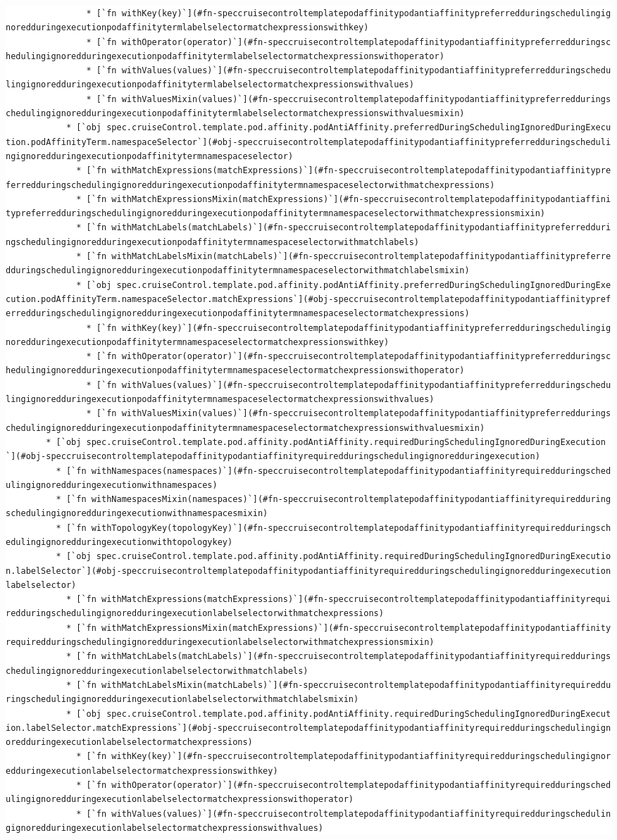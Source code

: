                     * [`fn withKey(key)`](#fn-speccruisecontroltemplatepodaffinitypodantiaffinitypreferredduringschedulingignoredduringexecutionpodaffinitytermlabelselectormatchexpressionswithkey)
                    * [`fn withOperator(operator)`](#fn-speccruisecontroltemplatepodaffinitypodantiaffinitypreferredduringschedulingignoredduringexecutionpodaffinitytermlabelselectormatchexpressionswithoperator)
                    * [`fn withValues(values)`](#fn-speccruisecontroltemplatepodaffinitypodantiaffinitypreferredduringschedulingignoredduringexecutionpodaffinitytermlabelselectormatchexpressionswithvalues)
                    * [`fn withValuesMixin(values)`](#fn-speccruisecontroltemplatepodaffinitypodantiaffinitypreferredduringschedulingignoredduringexecutionpodaffinitytermlabelselectormatchexpressionswithvaluesmixin)
                * [`obj spec.cruiseControl.template.pod.affinity.podAntiAffinity.preferredDuringSchedulingIgnoredDuringExecution.podAffinityTerm.namespaceSelector`](#obj-speccruisecontroltemplatepodaffinitypodantiaffinitypreferredduringschedulingignoredduringexecutionpodaffinitytermnamespaceselector)
                  * [`fn withMatchExpressions(matchExpressions)`](#fn-speccruisecontroltemplatepodaffinitypodantiaffinitypreferredduringschedulingignoredduringexecutionpodaffinitytermnamespaceselectorwithmatchexpressions)
                  * [`fn withMatchExpressionsMixin(matchExpressions)`](#fn-speccruisecontroltemplatepodaffinitypodantiaffinitypreferredduringschedulingignoredduringexecutionpodaffinitytermnamespaceselectorwithmatchexpressionsmixin)
                  * [`fn withMatchLabels(matchLabels)`](#fn-speccruisecontroltemplatepodaffinitypodantiaffinitypreferredduringschedulingignoredduringexecutionpodaffinitytermnamespaceselectorwithmatchlabels)
                  * [`fn withMatchLabelsMixin(matchLabels)`](#fn-speccruisecontroltemplatepodaffinitypodantiaffinitypreferredduringschedulingignoredduringexecutionpodaffinitytermnamespaceselectorwithmatchlabelsmixin)
                  * [`obj spec.cruiseControl.template.pod.affinity.podAntiAffinity.preferredDuringSchedulingIgnoredDuringExecution.podAffinityTerm.namespaceSelector.matchExpressions`](#obj-speccruisecontroltemplatepodaffinitypodantiaffinitypreferredduringschedulingignoredduringexecutionpodaffinitytermnamespaceselectormatchexpressions)
                    * [`fn withKey(key)`](#fn-speccruisecontroltemplatepodaffinitypodantiaffinitypreferredduringschedulingignoredduringexecutionpodaffinitytermnamespaceselectormatchexpressionswithkey)
                    * [`fn withOperator(operator)`](#fn-speccruisecontroltemplatepodaffinitypodantiaffinitypreferredduringschedulingignoredduringexecutionpodaffinitytermnamespaceselectormatchexpressionswithoperator)
                    * [`fn withValues(values)`](#fn-speccruisecontroltemplatepodaffinitypodantiaffinitypreferredduringschedulingignoredduringexecutionpodaffinitytermnamespaceselectormatchexpressionswithvalues)
                    * [`fn withValuesMixin(values)`](#fn-speccruisecontroltemplatepodaffinitypodantiaffinitypreferredduringschedulingignoredduringexecutionpodaffinitytermnamespaceselectormatchexpressionswithvaluesmixin)
            * [`obj spec.cruiseControl.template.pod.affinity.podAntiAffinity.requiredDuringSchedulingIgnoredDuringExecution`](#obj-speccruisecontroltemplatepodaffinitypodantiaffinityrequiredduringschedulingignoredduringexecution)
              * [`fn withNamespaces(namespaces)`](#fn-speccruisecontroltemplatepodaffinitypodantiaffinityrequiredduringschedulingignoredduringexecutionwithnamespaces)
              * [`fn withNamespacesMixin(namespaces)`](#fn-speccruisecontroltemplatepodaffinitypodantiaffinityrequiredduringschedulingignoredduringexecutionwithnamespacesmixin)
              * [`fn withTopologyKey(topologyKey)`](#fn-speccruisecontroltemplatepodaffinitypodantiaffinityrequiredduringschedulingignoredduringexecutionwithtopologykey)
              * [`obj spec.cruiseControl.template.pod.affinity.podAntiAffinity.requiredDuringSchedulingIgnoredDuringExecution.labelSelector`](#obj-speccruisecontroltemplatepodaffinitypodantiaffinityrequiredduringschedulingignoredduringexecutionlabelselector)
                * [`fn withMatchExpressions(matchExpressions)`](#fn-speccruisecontroltemplatepodaffinitypodantiaffinityrequiredduringschedulingignoredduringexecutionlabelselectorwithmatchexpressions)
                * [`fn withMatchExpressionsMixin(matchExpressions)`](#fn-speccruisecontroltemplatepodaffinitypodantiaffinityrequiredduringschedulingignoredduringexecutionlabelselectorwithmatchexpressionsmixin)
                * [`fn withMatchLabels(matchLabels)`](#fn-speccruisecontroltemplatepodaffinitypodantiaffinityrequiredduringschedulingignoredduringexecutionlabelselectorwithmatchlabels)
                * [`fn withMatchLabelsMixin(matchLabels)`](#fn-speccruisecontroltemplatepodaffinitypodantiaffinityrequiredduringschedulingignoredduringexecutionlabelselectorwithmatchlabelsmixin)
                * [`obj spec.cruiseControl.template.pod.affinity.podAntiAffinity.requiredDuringSchedulingIgnoredDuringExecution.labelSelector.matchExpressions`](#obj-speccruisecontroltemplatepodaffinitypodantiaffinityrequiredduringschedulingignoredduringexecutionlabelselectormatchexpressions)
                  * [`fn withKey(key)`](#fn-speccruisecontroltemplatepodaffinitypodantiaffinityrequiredduringschedulingignoredduringexecutionlabelselectormatchexpressionswithkey)
                  * [`fn withOperator(operator)`](#fn-speccruisecontroltemplatepodaffinitypodantiaffinityrequiredduringschedulingignoredduringexecutionlabelselectormatchexpressionswithoperator)
                  * [`fn withValues(values)`](#fn-speccruisecontroltemplatepodaffinitypodantiaffinityrequiredduringschedulingignoredduringexecutionlabelselectormatchexpressionswithvalues)